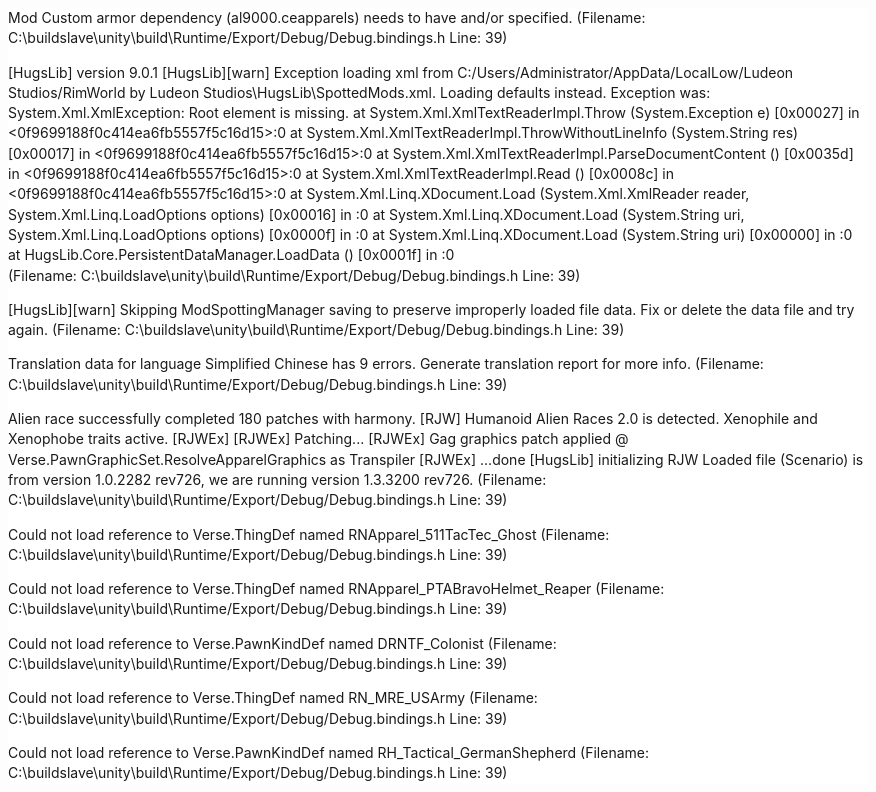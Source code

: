 Mod Custom armor dependency (al9000.ceapparels) needs to have <downloadUrl> and/or <steamWorkshopUrl> specified. 
(Filename: C:\buildslave\unity\build\Runtime/Export/Debug/Debug.bindings.h Line: 39)

[HugsLib] version 9.0.1
[HugsLib][warn] Exception loading xml from C:/Users/Administrator/AppData/LocalLow/Ludeon Studios/RimWorld by Ludeon Studios\HugsLib\SpottedMods.xml. Loading defaults instead. Exception was: System.Xml.XmlException: Root element is missing.
  at System.Xml.XmlTextReaderImpl.Throw (System.Exception e) [0x00027] in <0f9699188f0c414ea6fb5557f5c16d15>:0 
  at System.Xml.XmlTextReaderImpl.ThrowWithoutLineInfo (System.String res) [0x00017] in <0f9699188f0c414ea6fb5557f5c16d15>:0 
  at System.Xml.XmlTextReaderImpl.ParseDocumentContent () [0x0035d] in <0f9699188f0c414ea6fb5557f5c16d15>:0 
  at System.Xml.XmlTextReaderImpl.Read () [0x0008c] in <0f9699188f0c414ea6fb5557f5c16d15>:0 
  at System.Xml.Linq.XDocument.Load (System.Xml.XmlReader reader, System.Xml.Linq.LoadOptions options) [0x00016] in <a9ef27d60e3144519c0741b6584ba229>:0 
  at System.Xml.Linq.XDocument.Load (System.String uri, System.Xml.Linq.LoadOptions options) [0x0000f] in <a9ef27d60e3144519c0741b6584ba229>:0 
  at System.Xml.Linq.XDocument.Load (System.String uri) [0x00000] in <a9ef27d60e3144519c0741b6584ba229>:0 
  at HugsLib.Core.PersistentDataManager.LoadData () [0x0001f] in <a56dbe2cf5184fe991f5fb736b3081b0>:0  
(Filename: C:\buildslave\unity\build\Runtime/Export/Debug/Debug.bindings.h Line: 39)

[HugsLib][warn] Skipping ModSpottingManager saving to preserve improperly loaded file data. Fix or delete the data file and try again. 
(Filename: C:\buildslave\unity\build\Runtime/Export/Debug/Debug.bindings.h Line: 39)

Translation data for language Simplified Chinese has 9 errors. Generate translation report for more info. 
(Filename: C:\buildslave\unity\build\Runtime/Export/Debug/Debug.bindings.h Line: 39)

Alien race successfully completed 180 patches with harmony.
[RJW] Humanoid Alien Races 2.0 is detected. Xenophile and Xenophobe traits active.
[RJWEx] [RJWEx] Patching...
[RJWEx] Gag graphics patch applied @ Verse.PawnGraphicSet.ResolveApparelGraphics as Transpiler
[RJWEx] ...done
[HugsLib] initializing RJW
Loaded file (Scenario) is from version 1.0.2282 rev726, we are running version 1.3.3200 rev726. 
(Filename: C:\buildslave\unity\build\Runtime/Export/Debug/Debug.bindings.h Line: 39)

Could not load reference to Verse.ThingDef named RNApparel_511TacTec_Ghost 
(Filename: C:\buildslave\unity\build\Runtime/Export/Debug/Debug.bindings.h Line: 39)

Could not load reference to Verse.ThingDef named RNApparel_PTABravoHelmet_Reaper 
(Filename: C:\buildslave\unity\build\Runtime/Export/Debug/Debug.bindings.h Line: 39)

Could not load reference to Verse.PawnKindDef named DRNTF_Colonist 
(Filename: C:\buildslave\unity\build\Runtime/Export/Debug/Debug.bindings.h Line: 39)

Could not load reference to Verse.ThingDef named RN_MRE_USArmy 
(Filename: C:\buildslave\unity\build\Runtime/Export/Debug/Debug.bindings.h Line: 39)

Could not load reference to Verse.PawnKindDef named RH_Tactical_GermanShepherd 
(Filename: C:\buildslave\unity\build\Runtime/Export/Debug/Debug.bindings.h Line: 39)
